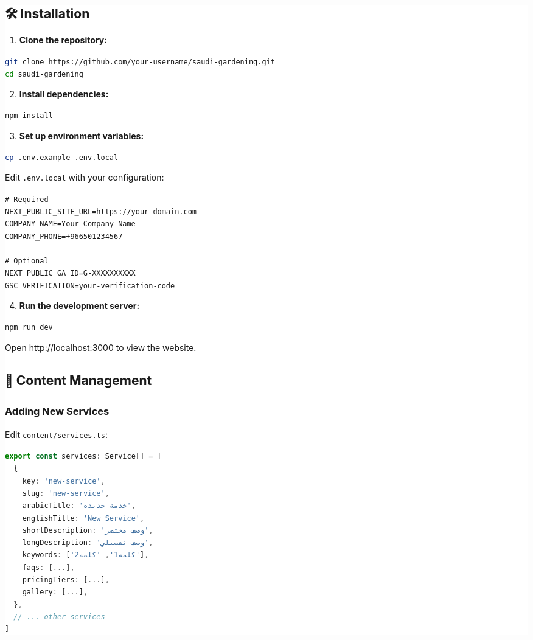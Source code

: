```
```

## 🛠️ Installation

1. **Clone the repository:**
```bash
git clone https://github.com/your-username/saudi-gardening.git
cd saudi-gardening
```

2. **Install dependencies:**
```bash
npm install
```

3. **Set up environment variables:**
```bash
cp .env.example .env.local
```

Edit `.env.local` with your configuration:
```env
# Required
NEXT_PUBLIC_SITE_URL=https://your-domain.com
COMPANY_NAME=Your Company Name
COMPANY_PHONE=+966501234567

# Optional
NEXT_PUBLIC_GA_ID=G-XXXXXXXXXX
GSC_VERIFICATION=your-verification-code
```

4. **Run the development server:**
```bash
npm run dev
```

Open [http://localhost:3000](http://localhost:3000) to view the website.

## 📝 Content Management

### Adding New Services

Edit `content/services.ts`:

```typescript
export const services: Service[] = [
  {
    key: 'new-service',
    slug: 'new-service',
    arabicTitle: 'خدمة جديدة',
    englishTitle: 'New Service',
    shortDescription: 'وصف مختصر',
    longDescription: 'وصف تفصيلي',
    keywords: ['كلمة1', 'كلمة2'],
    faqs: [...],
    pricingTiers: [...],
    gallery: [...],
  },
  // ... other services
]
```
